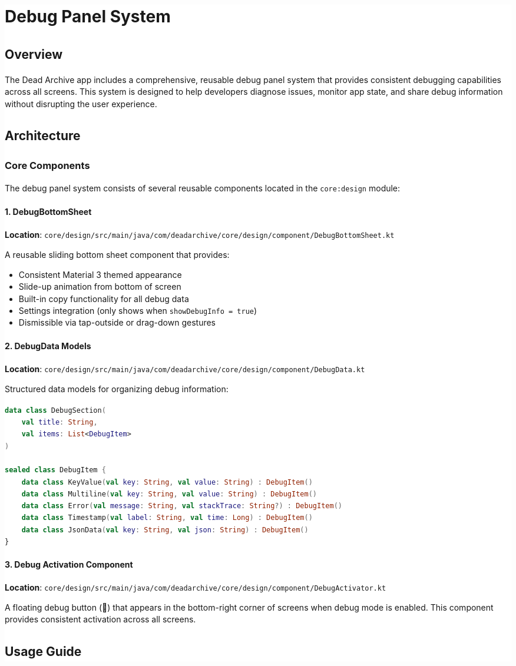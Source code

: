 # Debug Panel System

## Overview

The Dead Archive app includes a comprehensive, reusable debug panel system that provides consistent debugging capabilities across all screens. This system is designed to help developers diagnose issues, monitor app state, and share debug information without disrupting the user experience.

## Architecture

### Core Components

The debug panel system consists of several reusable components located in the `core:design` module:

#### 1. DebugBottomSheet
**Location**: `core/design/src/main/java/com/deadarchive/core/design/component/DebugBottomSheet.kt`

A reusable sliding bottom sheet component that provides:
- Consistent Material 3 themed appearance
- Slide-up animation from bottom of screen
- Built-in copy functionality for all debug data
- Settings integration (only shows when `showDebugInfo = true`)
- Dismissible via tap-outside or drag-down gestures

#### 2. DebugData Models
**Location**: `core/design/src/main/java/com/deadarchive/core/design/component/DebugData.kt`

Structured data models for organizing debug information:

```kotlin
data class DebugSection(
    val title: String,
    val items: List<DebugItem>
)

sealed class DebugItem {
    data class KeyValue(val key: String, val value: String) : DebugItem()
    data class Multiline(val key: String, val value: String) : DebugItem()
    data class Error(val message: String, val stackTrace: String?) : DebugItem()
    data class Timestamp(val label: String, val time: Long) : DebugItem()
    data class JsonData(val key: String, val json: String) : DebugItem()
}
```

#### 3. Debug Activation Component
**Location**: `core/design/src/main/java/com/deadarchive/core/design/component/DebugActivator.kt`

A floating debug button (🐛) that appears in the bottom-right corner of screens when debug mode is enabled. This component provides consistent activation across all screens.

## Usage Guide
